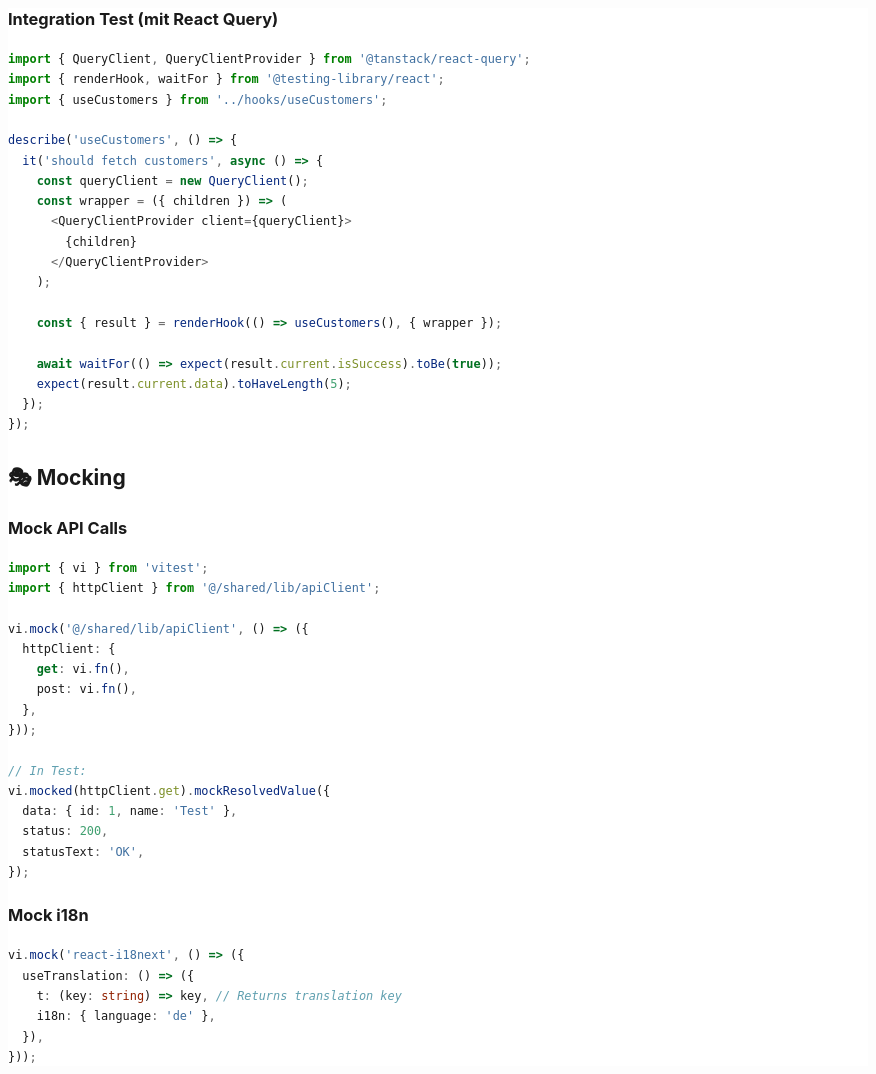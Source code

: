 ### Integration Test (mit React Query)

```typescript
import { QueryClient, QueryClientProvider } from '@tanstack/react-query';
import { renderHook, waitFor } from '@testing-library/react';
import { useCustomers } from '../hooks/useCustomers';

describe('useCustomers', () => {
  it('should fetch customers', async () => {
    const queryClient = new QueryClient();
    const wrapper = ({ children }) => (
      <QueryClientProvider client={queryClient}>
        {children}
      </QueryClientProvider>
    );

    const { result } = renderHook(() => useCustomers(), { wrapper });

    await waitFor(() => expect(result.current.isSuccess).toBe(true));
    expect(result.current.data).toHaveLength(5);
  });
});
```

## 🎭 Mocking

### Mock API Calls

```typescript
import { vi } from 'vitest';
import { httpClient } from '@/shared/lib/apiClient';

vi.mock('@/shared/lib/apiClient', () => ({
  httpClient: {
    get: vi.fn(),
    post: vi.fn(),
  },
}));

// In Test:
vi.mocked(httpClient.get).mockResolvedValue({
  data: { id: 1, name: 'Test' },
  status: 200,
  statusText: 'OK',
});
```

### Mock i18n

```typescript
vi.mock('react-i18next', () => ({
  useTranslation: () => ({
    t: (key: string) => key, // Returns translation key
    i18n: { language: 'de' },
  }),
}));
```
